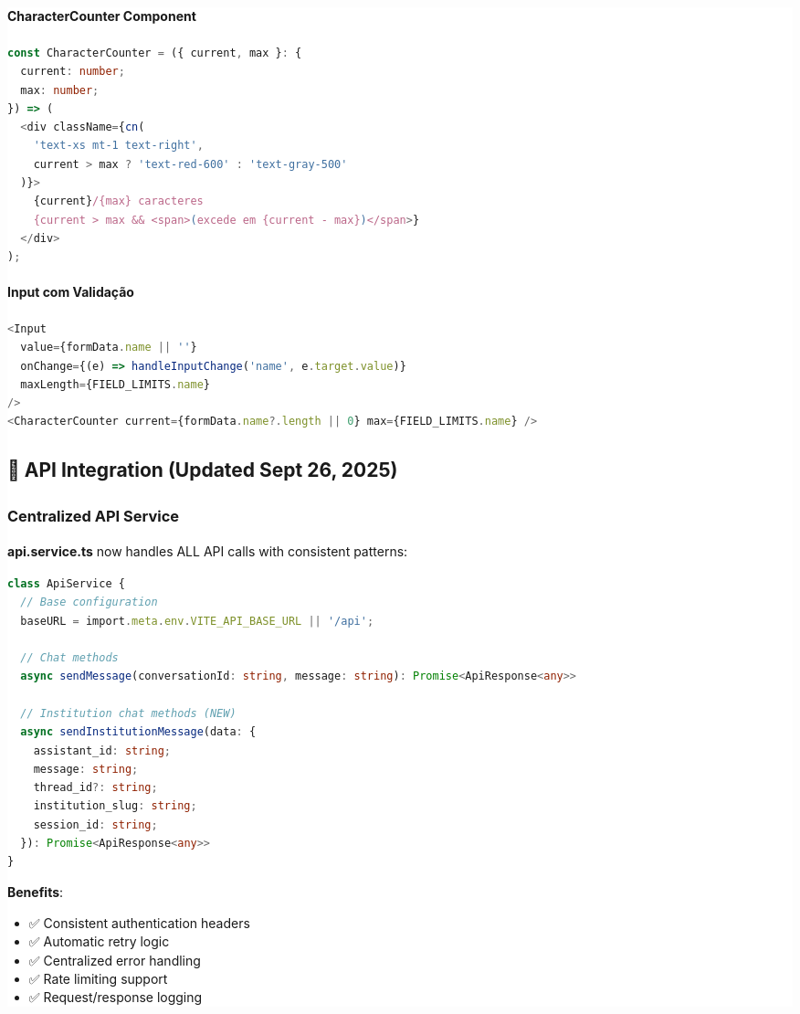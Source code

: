 #### CharacterCounter Component
```typescript
const CharacterCounter = ({ current, max }: {
  current: number;
  max: number;
}) => (
  <div className={cn(
    'text-xs mt-1 text-right',
    current > max ? 'text-red-600' : 'text-gray-500'
  )}>
    {current}/{max} caracteres
    {current > max && <span>(excede em {current - max})</span>}
  </div>
);
```

#### Input com Validação
```typescript
<Input
  value={formData.name || ''}
  onChange={(e) => handleInputChange('name', e.target.value)}
  maxLength={FIELD_LIMITS.name}
/>
<CharacterCounter current={formData.name?.length || 0} max={FIELD_LIMITS.name} />
```

## 🔗 API Integration (Updated Sept 26, 2025)

### Centralized API Service

**api.service.ts** now handles ALL API calls with consistent patterns:

```typescript
class ApiService {
  // Base configuration
  baseURL = import.meta.env.VITE_API_BASE_URL || '/api';

  // Chat methods
  async sendMessage(conversationId: string, message: string): Promise<ApiResponse<any>>

  // Institution chat methods (NEW)
  async sendInstitutionMessage(data: {
    assistant_id: string;
    message: string;
    thread_id?: string;
    institution_slug: string;
    session_id: string;
  }): Promise<ApiResponse<any>>
}
```

**Benefits**:
- ✅ Consistent authentication headers
- ✅ Automatic retry logic
- ✅ Centralized error handling
- ✅ Rate limiting support
- ✅ Request/response logging
